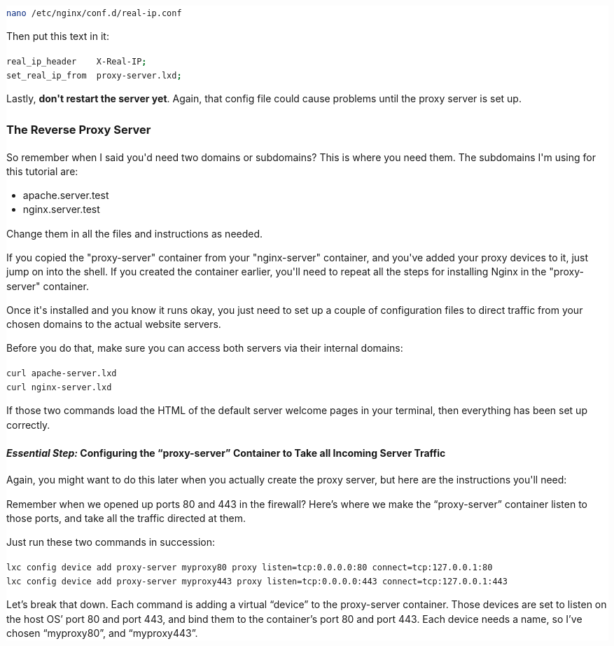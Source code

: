 ```bash
nano /etc/nginx/conf.d/real-ip.conf
```

Then put this text in it:

```bash
real_ip_header    X-Real-IP;
set_real_ip_from  proxy-server.lxd;
```

Lastly, **don't restart the server yet**. Again, that config file could cause problems until the proxy server is set up.

### The Reverse Proxy Server

So remember when I said you'd need two domains or subdomains? This is where you need them. The subdomains I'm using for this tutorial are:

* apache.server.test
* nginx.server.test

Change them in all the files and instructions as needed.

If you copied the "proxy-server" container from your "nginx-server" container, and you've added your proxy devices to it, just jump on into the shell. If you created the container earlier, you'll need to repeat all the steps for installing Nginx in the "proxy-server" container.

Once it's installed and you know it runs okay, you just need to set up a couple of configuration files to direct traffic from your chosen domains to the actual website servers.

Before you do that, make sure you can access both servers via their internal domains:

```bash
curl apache-server.lxd
curl nginx-server.lxd
```

If those two commands load the HTML of the default server welcome pages in your terminal, then everything has been set up correctly.

#### *Essential Step:* Configuring the “proxy-server” Container to Take all Incoming Server Traffic

Again, you might want to do this later when you actually create the proxy server, but here are the instructions you'll need:

Remember when we opened up ports 80 and 443 in the firewall? Here’s where we make the “proxy-server” container listen to those ports, and take all the traffic directed at them.

Just run these two commands in succession:

```bash
lxc config device add proxy-server myproxy80 proxy listen=tcp:0.0.0.0:80 connect=tcp:127.0.0.1:80
lxc config device add proxy-server myproxy443 proxy listen=tcp:0.0.0.0:443 connect=tcp:127.0.0.1:443
```

Let’s break that down. Each command is adding a virtual “device” to the proxy-server container. Those devices are set to listen on the host OS’ port 80 and port 443, and bind them to the container’s port 80 and port 443. Each device needs a name, so I’ve chosen “myproxy80”, and “myproxy443”.
